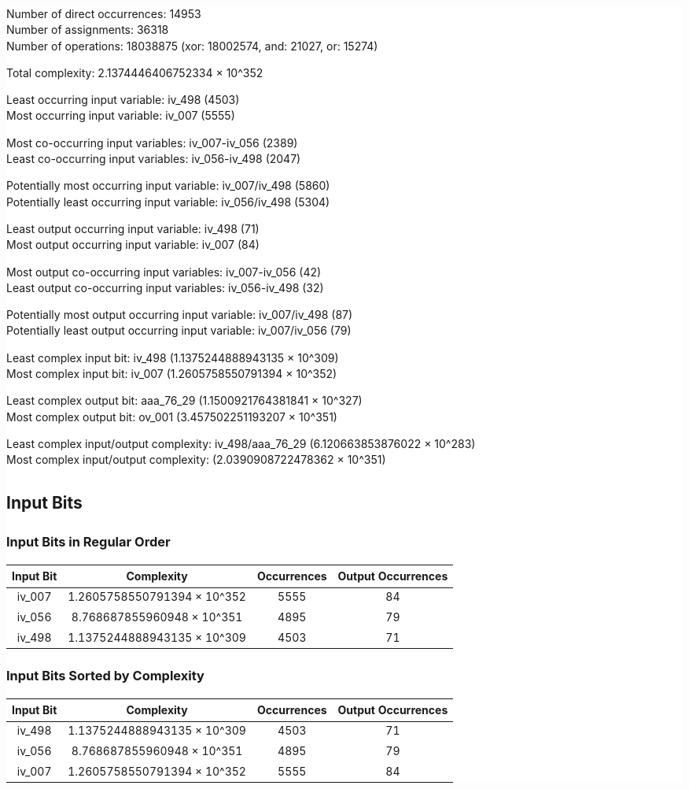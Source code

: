 Number of direct occurrences: 14953  
Number of assignments: 36318  
Number of operations: 18038875
(xor: 18002574,
and: 21027,
or: 15274)

Total complexity: 2.1374446406752334 × 10^352

Least occurring input variable: iv_498 (4503)  
Most occurring input variable: iv_007 (5555)

Most co-occurring input variables: iv_007-iv_056 (2389)  
Least co-occurring input variables: iv_056-iv_498 (2047)

Potentially most occurring input variable: iv_007/iv_498 (5860)  
Potentially least occurring input variable: iv_056/iv_498 (5304)

Least output occurring input variable: iv_498 (71)  
Most output occurring input variable: iv_007 (84)

Most output co-occurring input variables: iv_007-iv_056 (42)  
Least output co-occurring input variables: iv_056-iv_498 (32)

Potentially most output occurring input variable: iv_007/iv_498 (87)  
Potentially least output occurring input variable: iv_007/iv_056 (79)

Least complex input bit: iv_498 (1.1375244888943135 × 10^309)  
Most complex input bit: iv_007 (1.2605758550791394 × 10^352)

Least complex output bit: aaa_76_29 (1.1500921764381841 × 10^327)  
Most complex output bit: ov_001 (3.457502251193207 × 10^351)

Least complex input/output complexity: iv_498/aaa_76_29 (6.120663853876022 × 10^283)  
Most complex input/output complexity:  (2.0390908722478362 × 10^351)

## Input Bits

### Input Bits in Regular Order

| Input Bit | Complexity | Occurrences | Output Occurrences |
|:---------:|:----------:|:-----------:|:------------------:|
| iv_007 | 1.2605758550791394 × 10^352 | 5555 | 84 |
| iv_056 | 8.768687855960948 × 10^351 | 4895 | 79 |
| iv_498 | 1.1375244888943135 × 10^309 | 4503 | 71 |

### Input Bits Sorted by Complexity

| Input Bit | Complexity | Occurrences | Output Occurrences |
|:---------:|:----------:|:-----------:|:------------------:|
| iv_498 | 1.1375244888943135 × 10^309 | 4503 | 71 |
| iv_056 | 8.768687855960948 × 10^351 | 4895 | 79 |
| iv_007 | 1.2605758550791394 × 10^352 | 5555 | 84 |
